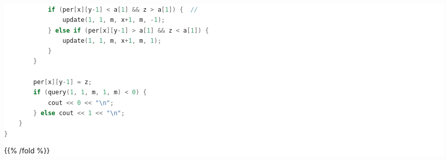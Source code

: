 ```cpp
            if (per[x][y-1] < a[1] && z > a[1]) {  // 
                update(1, 1, m, x+1, m, -1);
            } else if (per[x][y-1] > a[1] && z < a[1]) {
                update(1, 1, m, x+1, m, 1);
            }
        }
 
        per[x][y-1] = z;
        if (query(1, 1, m, 1, m) < 0) {
            cout << 0 << "\n";
        } else cout << 1 << "\n";
    }
}
```

{{% /fold %}}
